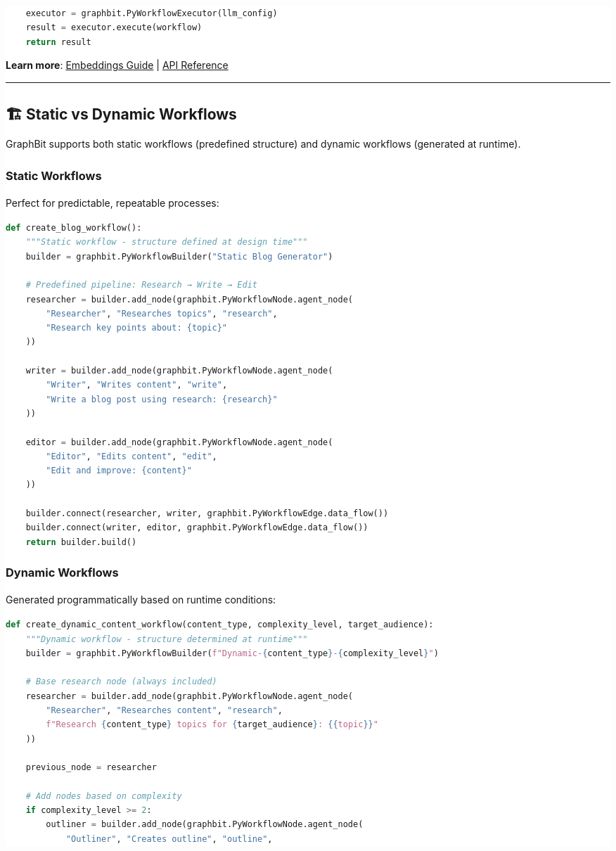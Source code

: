 ```python
    executor = graphbit.PyWorkflowExecutor(llm_config)
    result = executor.execute(workflow)
    return result
```

**Learn more**: [Embeddings Guide](07-embeddings-guide.md) | [API Reference](05-complete-api-reference.md#embeddings-classes)

---

## 🏗️ Static vs Dynamic Workflows

GraphBit supports both static workflows (predefined structure) and dynamic workflows (generated at runtime).

### Static Workflows
Perfect for predictable, repeatable processes:

```python
def create_blog_workflow():
    """Static workflow - structure defined at design time"""
    builder = graphbit.PyWorkflowBuilder("Static Blog Generator")
    
    # Predefined pipeline: Research → Write → Edit
    researcher = builder.add_node(graphbit.PyWorkflowNode.agent_node(
        "Researcher", "Researches topics", "research",
        "Research key points about: {topic}"
    ))
    
    writer = builder.add_node(graphbit.PyWorkflowNode.agent_node(
        "Writer", "Writes content", "write", 
        "Write a blog post using research: {research}"
    ))
    
    editor = builder.add_node(graphbit.PyWorkflowNode.agent_node(
        "Editor", "Edits content", "edit",
        "Edit and improve: {content}"
    ))
    
    builder.connect(researcher, writer, graphbit.PyWorkflowEdge.data_flow())
    builder.connect(writer, editor, graphbit.PyWorkflowEdge.data_flow())
    return builder.build()
```

### Dynamic Workflows
Generated programmatically based on runtime conditions:

```python
def create_dynamic_content_workflow(content_type, complexity_level, target_audience):
    """Dynamic workflow - structure determined at runtime"""
    builder = graphbit.PyWorkflowBuilder(f"Dynamic-{content_type}-{complexity_level}")
    
    # Base research node (always included)
    researcher = builder.add_node(graphbit.PyWorkflowNode.agent_node(
        "Researcher", "Researches content", "research",
        f"Research {content_type} topics for {target_audience}: {{topic}}"
    ))
    
    previous_node = researcher
    
    # Add nodes based on complexity
    if complexity_level >= 2:
        outliner = builder.add_node(graphbit.PyWorkflowNode.agent_node(
            "Outliner", "Creates outline", "outline",
```